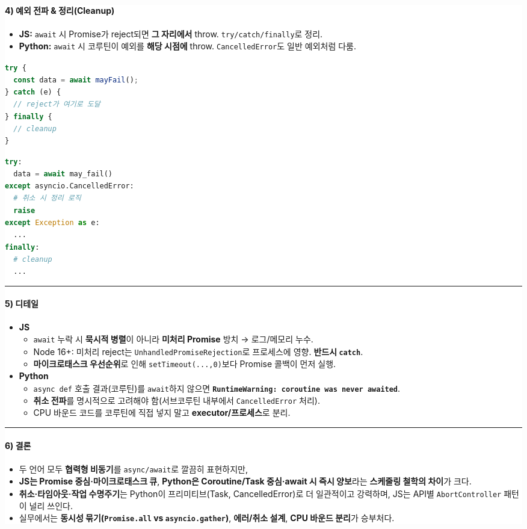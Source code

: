 
#### 4) 예외 전파 & 정리(Cleanup)

- **JS:** `await` 시 Promise가 reject되면 **그 자리에서** throw. `try/catch/finally`로 정리.
- **Python:** `await` 시 코루틴이 예외를 **해당 시점에** throw. `CancelledError`도 일반 예외처럼 다룸.

```js
try {
  const data = await mayFail();
} catch (e) {
  // reject가 여기로 도달
} finally {
  // cleanup
}
```

```python
try:
  data = await may_fail()
except asyncio.CancelledError:
  # 취소 시 정리 로직
  raise
except Exception as e:
  ...
finally:
  # cleanup
  ...
```

---

#### 5) 디테일 
- **JS**
    - `await` 누락 시 **묵시적 병렬**이 아니라 **미처리 Promise** 방치 → 로그/메모리 누수.
    - Node 16+: 미처리 reject는 `UnhandledPromiseRejection`로 프로세스에 영향. **반드시 `catch`**.
    - **마이크로태스크 우선순위**로 인해 `setTimeout(...,0)`보다 Promise 콜백이 먼저 실행.
- **Python**
    - `async def` 호출 결과(코루틴)를 `await`하지 않으면 **`RuntimeWarning: coroutine was never awaited`**.
    - **취소 전파**를 명시적으로 고려해야 함(서브코루틴 내부에서 `CancelledError` 처리).
    - CPU 바운드 코드를 코루틴에 직접 넣지 말고 **executor/프로세스**로 분리.

---

#### 6) 결론 
- 두 언어 모두 **협력형 비동기**를 `async/await`로 깔끔히 표현하지만,
- **JS는 Promise 중심·마이크로태스크 큐**, **Python은 Coroutine/Task 중심·await 시 즉시 양보**라는 **스케줄링 철학의 차이**가 크다.
- **취소·타임아웃·작업 수명주기**는 Python이 프리미티브(Task, CancelledError)로 더 일관적이고 강력하며, JS는 API별 `AbortController` 패턴이 널리 쓰인다.
- 실무에서는 **동시성 묶기(`Promise.all` vs `asyncio.gather`)**, **에러/취소 설계**, **CPU 바운드 분리**가 승부처다.



